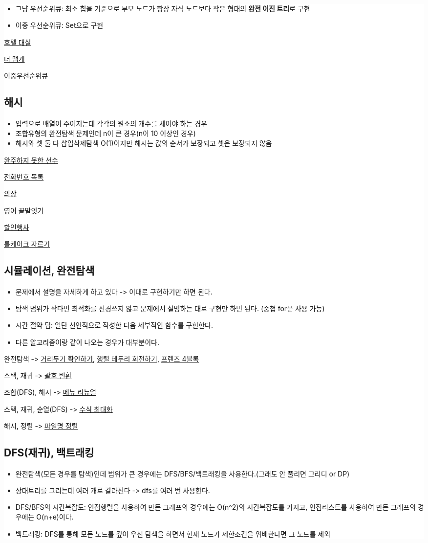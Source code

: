 - 그냥 우선순위큐:  최소 힙을 기준으로 부모 노드가 항상 자식 노드보다 작은 형태의 **완전 이진 트리**로 구현

- 이중 우선순위큐: Set으로 구현

[호텔 대실](https://school.programmers.co.kr/learn/courses/30/lessons/155651)

[더 맵게](https://school.programmers.co.kr/learn/courses/30/lessons/42626)

[이중우선순위큐](https://school.programmers.co.kr/learn/courses/30/lessons/42628)


## 해시
- 입력으로 배열이 주어지는데 각각의 원소의 개수를 세어야 하는 경우
- 조합유형의 완전탐색 문제인데 n이 큰 경우(n이 10 이상인 경우)
- 해시와 셋 둘 다 삽입삭제탐색 O(1)이지만 해시는 값의 순서가 보장되고 셋은 보장되지 않음

[완주하지 못한 선수](https://school.programmers.co.kr/learn/courses/30/lessons/42576)

[전화번호 목록](https://school.programmers.co.kr/learn/courses/30/lessons/42577)

[의상](https://school.programmers.co.kr/learn/courses/30/lessons/42578)

[영어 끝말잇기](https://school.programmers.co.kr/learn/courses/30/lessons/12981)

[할인행사](https://school.programmers.co.kr/learn/courses/30/lessons/131127)

[롤케이크 자르기](https://school.programmers.co.kr/learn/courses/30/lessons/132265)


## 시뮬레이션, 완전탐색
- 문제에서 설명을 자세하게 하고 있다 -> 이대로 구현하기만 하면 된다.

- 탐색 범위가 작다면 최적화를 신경쓰지 않고 문제에서 설명하는 대로 구현만 하면 된다. (중첩 for문 사용 가능)

- 시간 절약 팁: 일단 선언적으로 작성한 다음 세부적인 함수를 구현한다.

- 다른 알고리즘이랑 같이 나오는 경우가 대부분이다.

완전탐색 -> [거리두기 확인하기](https://school.programmers.co.kr/learn/courses/30/lessons/81302), [행렬 테두리 회전하기](https://school.programmers.co.kr/learn/courses/30/lessons/77485), [프렌즈 4블록](https://school.programmers.co.kr/learn/courses/30/lessons/17679)

스택, 재귀 -> [괄호 변환](https://school.programmers.co.kr/learn/courses/30/lessons/60058)

조합(DFS), 해시 -> [메뉴 리뉴얼](https://school.programmers.co.kr/learn/courses/30/lessons/72411)

스택, 재귀, 순열(DFS) -> [수식 최대화](https://school.programmers.co.kr/learn/courses/30/lessons/67257)

해시, 정렬 -> [파일명 정렬](https://school.programmers.co.kr/learn/courses/30/lessons/17686)


## DFS(재귀), 백트래킹
- 완전탐색(모든 경우를 탐색)인데 범위가 큰 경우에는 DFS/BFS/백트래킹을 사용한다.(그래도 안 풀리면 그리디 or DP)

- 상태트리를 그리는데 여러 개로 갈라진다 -> dfs를 여러 번 사용한다.

- DFS/BFS의 시간복잡도: 인접행렬을 사용하여 만든 그래프의 경우에는 O(n^2)의 시간복잡도를 가지고, 인접리스트를 사용하여 만든 그래프의 경우에는 O(n+e)이다.

- 백트래킹: DFS를 통해 모든 노드를 깊이 우선 탐색을 하면서 현재 노드가 제한조건을 위배한다면 그 노드를 제외

